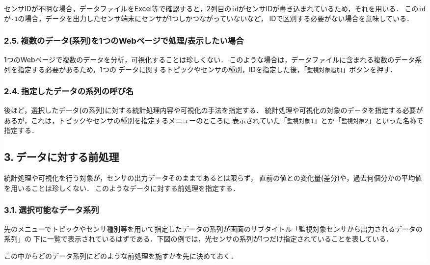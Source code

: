 センサIDが不明な場合，データファイルをExcel等で確認すると，2列目の``id``がセンサIDが書き込まれているため，それを用いる．
この``id``が``-1``の場合，データを出力したセンサ端末にセンサが1つしかつながっていないなど，
IDで区別する必要がない場合を意味している．

### 2.5. 複数のデータ(系列)を1つのWebページで処理/表示したい場合
1つのWebページで複数のデータを分析，可視化することは珍しくない．
このような場合は，データファイルに含まれる複数のデータ系列を指定する必要があるため，1つの
データに関するトピックやセンサの種別，IDを指定した後，「``監視対象追加``」ボタンを押す．

### 2.4. 指定したデータの系列の呼び名
後ほど，選択したデータ(の系列)に対する統計処理内容や可視化の手法を指定する．
統計処理や可視化の対象のデータを指定する必要があるが，これは，トピックやセンサの種別を指定するメニューのところに
表示されていた「``監視対象1``」とか「``監視対象2``」といった名称で指定する．


## 3. データに対する前処理
統計処理や可視化を行う対象が，センサの出力データそのままであるとは限らず，
直前の値との変化量(差分)や，過去何個分かの平均値を用いることは珍しくない．
このようなデータに対する前処理を指定する．

### 3.1. 選択可能なデータ系列
先のメニューでトピックやセンサ種別等を用いて指定したデータの系列が画面のサブタイトル「監視対象センサから出力されるデータの系列」の
下に一覧で表示されているはずである．下図の例では，光センサの系列が1つだけ指定されていることを表している．

この中からどのデータ系列にどのような前処理を施すかを先に決めておく．

<div style="text-align: center;">